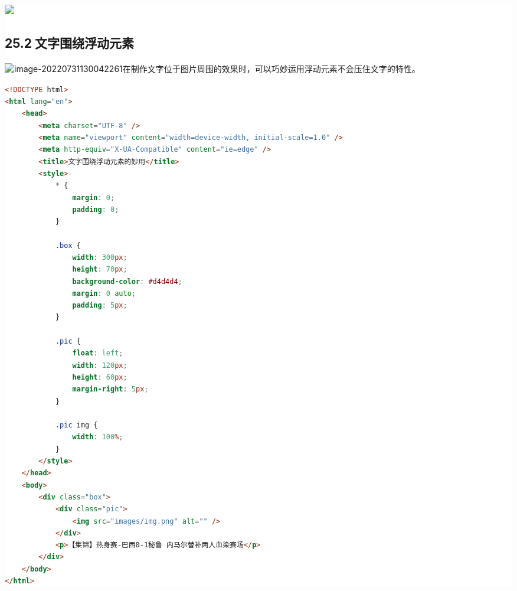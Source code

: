 ![](https://i0.hdslb.com/bfs/album/4770749c8b172785c95d74eb63c1a8b32414d562.gif)

## 25.2 文字围绕浮动元素

![image-20220731130042261](https://i0.hdslb.com/bfs/album/dd98d64047c31e6f2f039a1d6820f8f553a619a3.png)在制作文字位于图片周围的效果时，可以巧妙运用浮动元素不会压住文字的特性。

```html
<!DOCTYPE html>
<html lang="en">
	<head>
		<meta charset="UTF-8" />
		<meta name="viewport" content="width=device-width, initial-scale=1.0" />
		<meta http-equiv="X-UA-Compatible" content="ie=edge" />
		<title>文字围绕浮动元素的妙用</title>
		<style>
			* {
				margin: 0;
				padding: 0;
			}

			.box {
				width: 300px;
				height: 70px;
				background-color: #d4d4d4;
				margin: 0 auto;
				padding: 5px;
			}

			.pic {
				float: left;
				width: 120px;
				height: 60px;
				margin-right: 5px;
			}

			.pic img {
				width: 100%;
			}
		</style>
	</head>
	<body>
		<div class="box">
			<div class="pic">
				<img src="images/img.png" alt="" />
			</div>
			<p>【集锦】热身赛-巴西0-1秘鲁 内马尔替补两人血染赛场</p>
		</div>
	</body>
</html>
```
